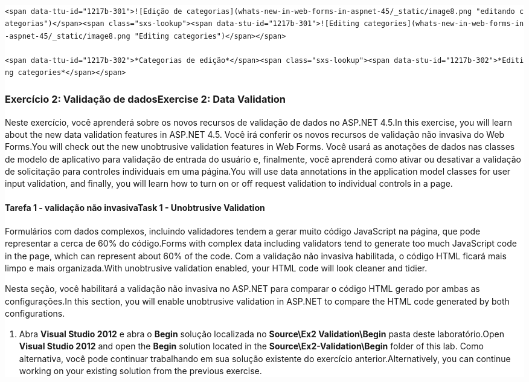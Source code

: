     <span data-ttu-id="1217b-301">![Edição de categorias](whats-new-in-web-forms-in-aspnet-45/_static/image8.png "editando categorias")</span><span class="sxs-lookup"><span data-stu-id="1217b-301">![Editing categories](whats-new-in-web-forms-in-aspnet-45/_static/image8.png "Editing categories")</span></span>

    <span data-ttu-id="1217b-302">*Categorias de edição*</span><span class="sxs-lookup"><span data-stu-id="1217b-302">*Editing categories*</span></span>

<a id="Exercise2"></a>

<a id="Exercise_2_Data_Validation"></a>
### <a name="exercise-2-data-validation"></a><span data-ttu-id="1217b-303">Exercício 2: Validação de dados</span><span class="sxs-lookup"><span data-stu-id="1217b-303">Exercise 2: Data Validation</span></span>

<span data-ttu-id="1217b-304">Neste exercício, você aprenderá sobre os novos recursos de validação de dados no ASP.NET 4.5.</span><span class="sxs-lookup"><span data-stu-id="1217b-304">In this exercise, you will learn about the new data validation features in ASP.NET 4.5.</span></span> <span data-ttu-id="1217b-305">Você irá conferir os novos recursos de validação não invasiva do Web Forms.</span><span class="sxs-lookup"><span data-stu-id="1217b-305">You will check out the new unobtrusive validation features in Web Forms.</span></span> <span data-ttu-id="1217b-306">Você usará as anotações de dados nas classes de modelo de aplicativo para validação de entrada do usuário e, finalmente, você aprenderá como ativar ou desativar a validação de solicitação para controles individuais em uma página.</span><span class="sxs-lookup"><span data-stu-id="1217b-306">You will use data annotations in the application model classes for user input validation, and finally, you will learn how to turn on or off request validation to individual controls in a page.</span></span>

<a id="Task_1_-_Unobtrusive_Validation"></a>
#### <a name="task-1---unobtrusive-validation"></a><span data-ttu-id="1217b-307">Tarefa 1 - validação não invasiva</span><span class="sxs-lookup"><span data-stu-id="1217b-307">Task 1 - Unobtrusive Validation</span></span>

<span data-ttu-id="1217b-308">Formulários com dados complexos, incluindo validadores tendem a gerar muito código JavaScript na página, que pode representar a cerca de 60% do código.</span><span class="sxs-lookup"><span data-stu-id="1217b-308">Forms with complex data including validators tend to generate too much JavaScript code in the page, which can represent about 60% of the code.</span></span> <span data-ttu-id="1217b-309">Com a validação não invasiva habilitada, o código HTML ficará mais limpo e mais organizada.</span><span class="sxs-lookup"><span data-stu-id="1217b-309">With unobtrusive validation enabled, your HTML code will look cleaner and tidier.</span></span>

<span data-ttu-id="1217b-310">Nesta seção, você habilitará a validação não invasiva no ASP.NET para comparar o código HTML gerado por ambas as configurações.</span><span class="sxs-lookup"><span data-stu-id="1217b-310">In this section, you will enable unobtrusive validation in ASP.NET to compare the HTML code generated by both configurations.</span></span>

1. <span data-ttu-id="1217b-311">Abra **Visual Studio 2012** e abra o **Begin** solução localizada no **Source\Ex2 Validation\Begin** pasta deste laboratório.</span><span class="sxs-lookup"><span data-stu-id="1217b-311">Open **Visual Studio 2012** and open the **Begin** solution located in the **Source\Ex2-Validation\Begin** folder of this lab.</span></span> <span data-ttu-id="1217b-312">Como alternativa, você pode continuar trabalhando em sua solução existente do exercício anterior.</span><span class="sxs-lookup"><span data-stu-id="1217b-312">Alternatively, you can continue working on your existing solution from the previous exercise.</span></span>
